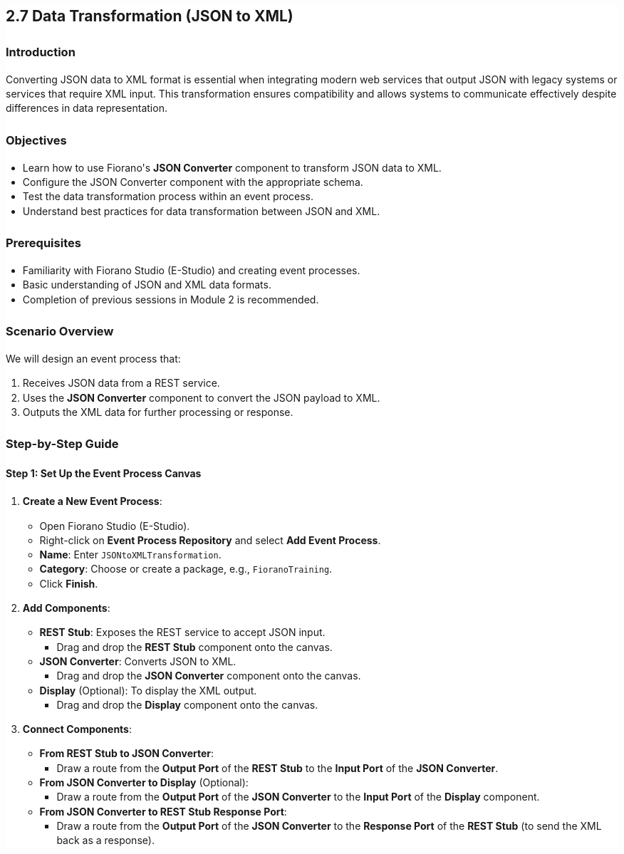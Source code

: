 
## 2.7 Data Transformation (JSON to XML)

### Introduction

Converting JSON data to XML format is essential when integrating modern web services that output JSON with legacy systems or services that require XML input. This transformation ensures compatibility and allows systems to communicate effectively despite differences in data representation.

### Objectives

- Learn how to use Fiorano's **JSON Converter** component to transform JSON data to XML.
- Configure the JSON Converter component with the appropriate schema.
- Test the data transformation process within an event process.
- Understand best practices for data transformation between JSON and XML.

### Prerequisites

- Familiarity with Fiorano Studio (E-Studio) and creating event processes.
- Basic understanding of JSON and XML data formats.
- Completion of previous sessions in Module 2 is recommended.

### Scenario Overview

We will design an event process that:

1. Receives JSON data from a REST service.
2. Uses the **JSON Converter** component to convert the JSON payload to XML.
3. Outputs the XML data for further processing or response.

### Step-by-Step Guide

#### Step 1: Set Up the Event Process Canvas

1. **Create a New Event Process**:

   - Open Fiorano Studio (E-Studio).
   - Right-click on **Event Process Repository** and select **Add Event Process**.
   - **Name**: Enter `JSONtoXMLTransformation`.
   - **Category**: Choose or create a package, e.g., `FioranoTraining`.
   - Click **Finish**.

2. **Add Components**:

   - **REST Stub**: Exposes the REST service to accept JSON input.
     - Drag and drop the **REST Stub** component onto the canvas.
   - **JSON Converter**: Converts JSON to XML.
     - Drag and drop the **JSON Converter** component onto the canvas.
   - **Display** (Optional): To display the XML output.
     - Drag and drop the **Display** component onto the canvas.

3. **Connect Components**:

   - **From REST Stub to JSON Converter**:
     - Draw a route from the **Output Port** of the **REST Stub** to the **Input Port** of the **JSON Converter**.
   - **From JSON Converter to Display** (Optional):
     - Draw a route from the **Output Port** of the **JSON Converter** to the **Input Port** of the **Display** component.
   - **From JSON Converter to REST Stub Response Port**:
     - Draw a route from the **Output Port** of the **JSON Converter** to the **Response Port** of the **REST Stub** (to send the XML back as a response).
